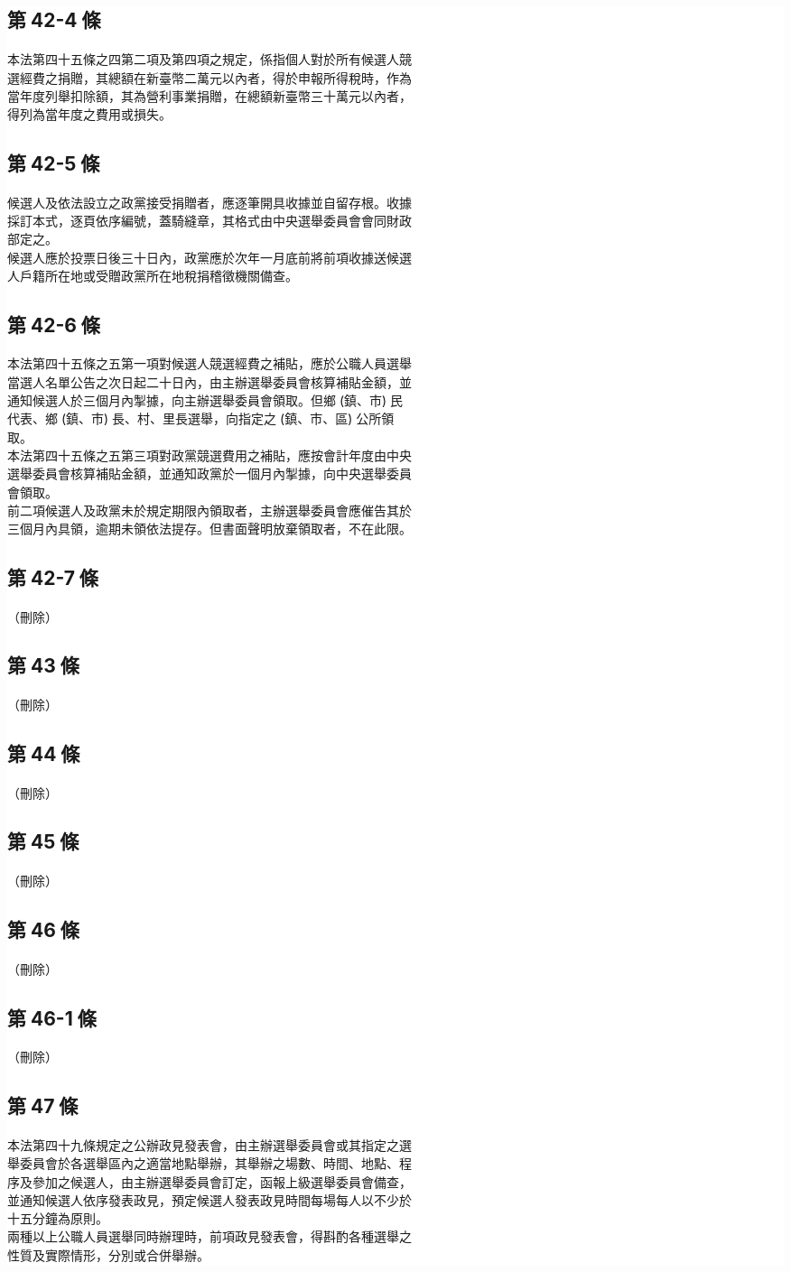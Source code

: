 
第 42-4 條
----------
本法第四十五條之四第二項及第四項之規定，係指個人對於所有候選人競  
選經費之捐贈，其總額在新臺幣二萬元以內者，得於申報所得稅時，作為  
當年度列舉扣除額，其為營利事業捐贈，在總額新臺幣三十萬元以內者，  
得列為當年度之費用或損失。

第 42-5 條
----------
候選人及依法設立之政黨接受捐贈者，應逐筆開具收據並自留存根。收據  
採訂本式，逐頁依序編號，蓋騎縫章，其格式由中央選舉委員會會同財政  
部定之。  
候選人應於投票日後三十日內，政黨應於次年一月底前將前項收據送候選  
人戶籍所在地或受贈政黨所在地稅捐稽徵機關備查。

第 42-6 條
----------
本法第四十五條之五第一項對候選人競選經費之補貼，應於公職人員選舉  
當選人名單公告之次日起二十日內，由主辦選舉委員會核算補貼金額，並  
通知候選人於三個月內掣據，向主辦選舉委員會領取。但鄉 (鎮、市) 民  
代表、鄉 (鎮、市) 長、村、里長選舉，向指定之 (鎮、市、區) 公所領  
取。  
本法第四十五條之五第三項對政黨競選費用之補貼，應按會計年度由中央  
選舉委員會核算補貼金額，並通知政黨於一個月內掣據，向中央選舉委員  
會領取。  
前二項候選人及政黨未於規定期限內領取者，主辦選舉委員會應催告其於  
三個月內具領，逾期未領依法提存。但書面聲明放棄領取者，不在此限。

第 42-7 條
----------
（刪除）

第 43 條
--------
（刪除）

第 44 條
--------
（刪除）

第 45 條
--------
（刪除）　

第 46 條
--------
（刪除）

第 46-1 條
----------
（刪除）

第 47 條
--------
本法第四十九條規定之公辦政見發表會，由主辦選舉委員會或其指定之選  
舉委員會於各選舉區內之適當地點舉辦，其舉辦之場數、時間、地點、程  
序及參加之候選人，由主辦選舉委員會訂定，函報上級選舉委員會備查，  
並通知候選人依序發表政見，預定候選人發表政見時間每場每人以不少於  
十五分鐘為原則。  
兩種以上公職人員選舉同時辦理時，前項政見發表會，得斟酌各種選舉之  
性質及實際情形，分別或合併舉辦。
